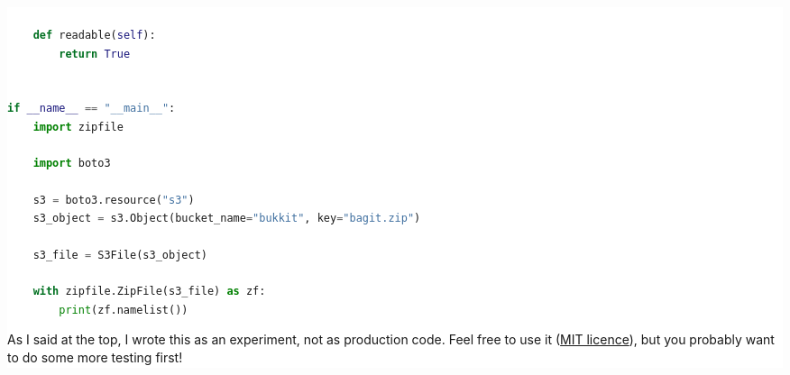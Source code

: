 ```python

    def readable(self):
        return True


if __name__ == "__main__":
    import zipfile

    import boto3

    s3 = boto3.resource("s3")
    s3_object = s3.Object(bucket_name="bukkit", key="bagit.zip")

    s3_file = S3File(s3_object)

    with zipfile.ZipFile(s3_file) as zf:
        print(zf.namelist())
```

As I said at the top, I wrote this as an experiment, not as production code.
Feel free to use it ([MIT licence][mit]), but you probably want to do some more testing first!

[mit]: https://opensource.org/licenses/MIT

[bagit]: https://en.wikipedia.org/wiki/BagIt
[lambda_faq]: https://aws.amazon.com/lambda/faqs/
[range_hdr]: https://docs.aws.amazon.com/AmazonS3/latest/API/RESTObjectGET.html#RESTObjectGET-requests-request-headers
[io_lib]: https://docs.python.org/3/library/io.html
[zipfile]: https://docs.python.org/3/library/zipfile.html
[boto3_obj]: https://boto3.amazonaws.com/v1/documentation/api/latest/reference/services/s3.html?highlight=s3#S3.Object
[io_seek]: https://docs.python.org/3/library/io.html?highlight=io#io.IOBase.seek
[io_read]: https://docs.python.org/3/library/io.html?highlight=io#io.RawIOBase.read